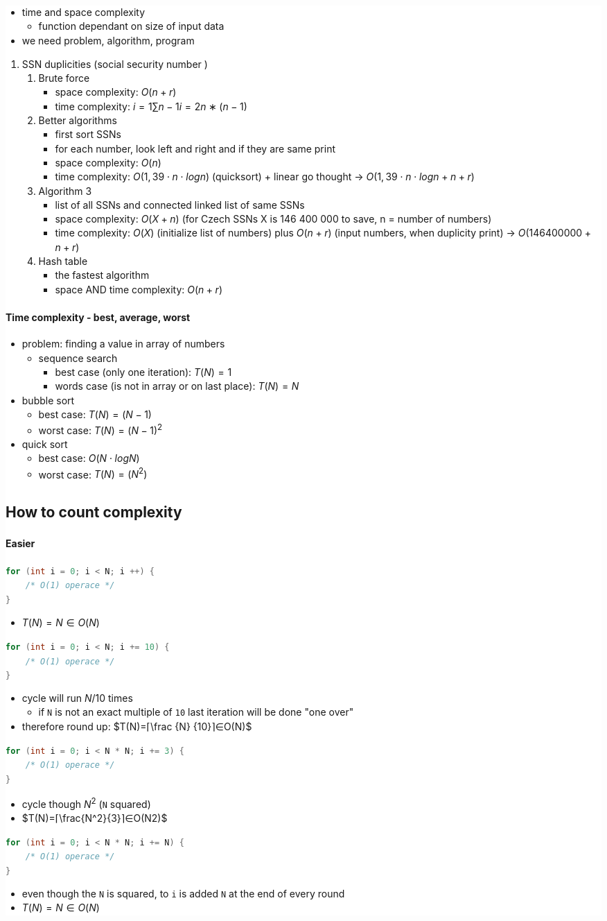 - time and space complexity
	- function dependant on size of input data
- we need problem, algorithm, program

1. SSN duplicities (social security number )
	1. Brute force
		- space complexity: $O(n+r)$
		- time complexity: $i=1∑n−1​i=2n∗(n−1)​$
	2. Better algorithms
		- first sort SSNs
		- for each number, look left and right and if they are same print
		- space complexity: $O(n)$
		- time complexity: $O(1,39⋅n⋅logn)$ (quicksort) + linear go thought -> $O(1,39⋅n⋅logn+n+r)$ 
	3. Algorithm 3
		- list of all SSNs and connected linked list of same SSNs
		- space complexity: $O(X+n)$ (for Czech SSNs X is 146 400 000 to save, n = number of numbers)
		- time complexity: $O(X)$ (initialize list of numbers) plus $O(n+r)$ (input numbers, when duplicity print) -> $O(146400000+n+r)$
	4. Hash table
		- the fastest algorithm
		- space AND time complexity: $O(n+r)$

#### Time complexity - best, average, worst
- problem: finding a value in array of numbers
	- sequence search
		- best case (only one iteration): $T(N)=1$
		- words case (is not in array or on last place): $T(N)=N$
- bubble sort
	- best case: $T(N)=(N-1)$
	- worst case:  $T(N)=(N-1)^2$
- quick sort
	- best case: $O(N⋅logN)$
	- worst case:  $T(N)=(N^2)$

## How to count complexity
#### Easier
```c
for (int i = 0; i < N; i ++) {
	/* O(1) operace */
}
```
- $T(N)=N∈O(N)$
```c
for (int i = 0; i < N; i += 10) {
	/* O(1) operace */
}
```
- cycle will run $N/10$ times 
	- if `N` is not an exact multiple of `10` last iteration will be done "one over"
- therefore round up: $T(N)=⌈\frac {N} {10}​⌉∈O(N)$
```c
for (int i = 0; i < N * N; i += 3) {
	/* O(1) operace */
}
```
- cycle though $N^2$ (`N` squared)
- $T(N)=⌈\frac{N^2}{3}​⌉∈O(N2)$
```c
for (int i = 0; i < N * N; i += N) {
	/* O(1) operace */
}
```
- even though the `N` is squared, to `i` is added `N` at the end of every round
- $T(N)=N∈O(N)$
```c
```